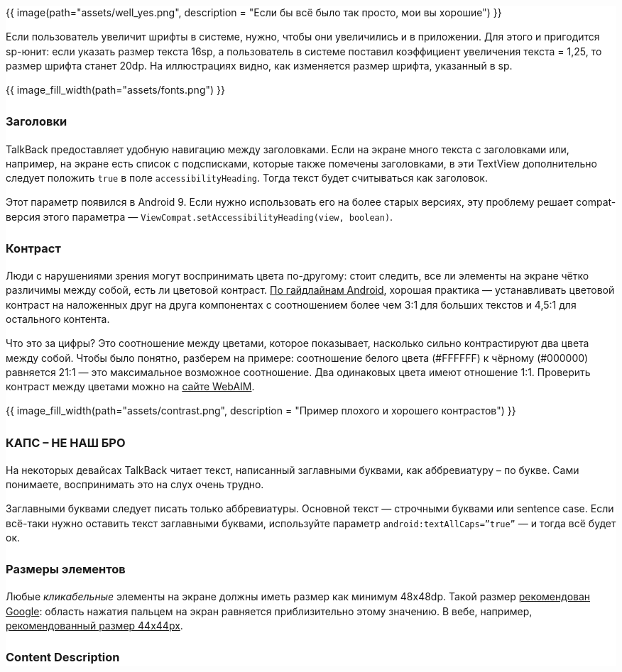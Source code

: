 {{ image(path="assets/well_yes.png", description = "Если бы всё было так просто, мои вы хорошие") }}

Если пользователь увеличит шрифты в системе, нужно, чтобы они увеличились и в приложении. Для этого и пригодится sp-юнит: если указать размер текста 16sp, а пользователь в системе поставил коэффициент увеличения текста = 1,25, то размер шрифта станет 20dp. На иллюстрациях видно, как изменяется размер шрифта, указанный в sp.

{{ image_fill_width(path="assets/fonts.png") }}

### Заголовки

TalkBack предоставляет удобную навигацию между заголовками. Если на экране много текста с заголовками или, например, на экране есть список с подсписками, которые также помечены заголовками, в эти TextView дополнительно следует положить `true` в поле `accessibilityHeading`. Тогда текст будет считываться как заголовок. 

Этот параметр появился в Android 9. Если нужно использовать его на более старых версиях, эту проблему решает compat-версия этого параметра — `ViewCompat.setAccessibilityHeading(view, boolean)`.

### Контраст

Люди с нарушениями зрения могут воспринимать цвета по-другому: стоит следить, все ли элементы на экране чётко различимы между собой, есть ли цветовой контраст. [По гайдлайнам Android](https://support.google.com/accessibility/android/answer/7158390?hl=en), хорошая практика — устанавливать цветовой контраст на наложенных друг на друга компонентах с соотношением более чем 3:1 для больших текстов и 4,5:1 для остального контента.

Что это за цифры? Это соотношение между цветами, которое показывает, насколько сильно контрастируют два цвета между собой. Чтобы было понятно, разберем на примере: соотношение белого цвета (#FFFFFF) к чёрному (#000000) равняется 21:1 — это максимальное возможное соотношение. Два одинаковых цвета имеют отношение 1:1. Проверить контраст между цветами можно на [сайте WebAIM](https://webaim.org/resources/contrastchecker/).

{{ image_fill_width(path="assets/contrast.png", description = "Пример плохого и хорошего контрастов") }}

### КАПС – НЕ НАШ БРО

На некоторых девайсах TalkBack читает текст, написанный заглавными буквами, как аббревиатуру – по букве. Сами понимаете, воспринимать это на слух очень трудно.

Заглавными буквами следует писать только аббревиатуры. Основной текст — строчными буквами или sentence case. Если всё-таки нужно оставить текст заглавными буквами, используйте параметр `android:textAllCaps=”true”` — и тогда всё будет ок.

### Размеры элементов

Любые *кликабельные* элементы на экране должны иметь размер как минимум 48x48dp. Такой размер [рекомендован Google](https://support.google.com/accessibility/android/answer/7101858?hl=en): область нажатия пальцем на экран равняется приблизительно этому значению. В вебе, например, [рекомендованный размер 44x44px](https://www.w3.org/WAI/WCAG21/Understanding/target-size.html).

### Content Description
